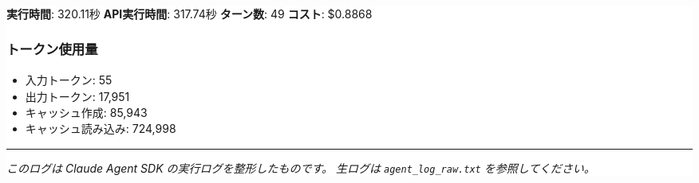**実行時間**: 320.11秒
**API実行時間**: 317.74秒
**ターン数**: 49
**コスト**: $0.8868

### トークン使用量
- 入力トークン: 55
- 出力トークン: 17,951
- キャッシュ作成: 85,943
- キャッシュ読み込み: 724,998

---

*このログは Claude Agent SDK の実行ログを整形したものです。*
*生ログは `agent_log_raw.txt` を参照してください。*